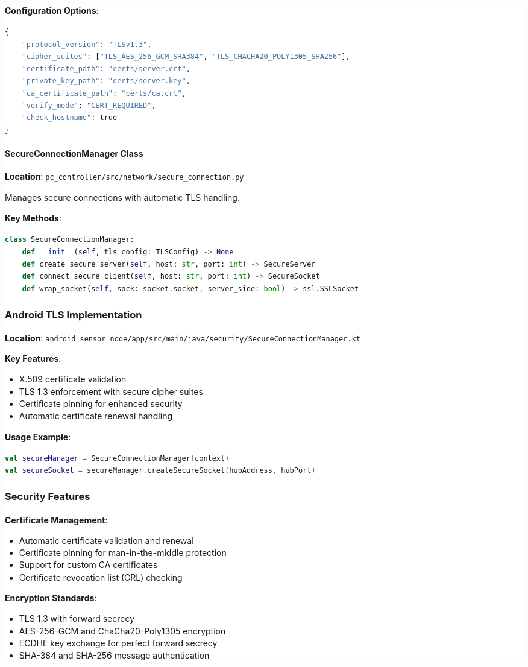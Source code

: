 **Configuration Options**:
```python
{
    "protocol_version": "TLSv1.3",
    "cipher_suites": ["TLS_AES_256_GCM_SHA384", "TLS_CHACHA20_POLY1305_SHA256"],
    "certificate_path": "certs/server.crt",
    "private_key_path": "certs/server.key",
    "ca_certificate_path": "certs/ca.crt",
    "verify_mode": "CERT_REQUIRED",
    "check_hostname": true
}
```

#### SecureConnectionManager Class

**Location**: `pc_controller/src/network/secure_connection.py`

Manages secure connections with automatic TLS handling.

**Key Methods**:
```python
class SecureConnectionManager:
    def __init__(self, tls_config: TLSConfig) -> None
    def create_secure_server(self, host: str, port: int) -> SecureServer
    def connect_secure_client(self, host: str, port: int) -> SecureSocket
    def wrap_socket(self, sock: socket.socket, server_side: bool) -> ssl.SSLSocket
```

### Android TLS Implementation

**Location**: `android_sensor_node/app/src/main/java/security/SecureConnectionManager.kt`

**Key Features**:
- X.509 certificate validation
- TLS 1.3 enforcement with secure cipher suites
- Certificate pinning for enhanced security
- Automatic certificate renewal handling

**Usage Example**:
```kotlin
val secureManager = SecureConnectionManager(context)
val secureSocket = secureManager.createSecureSocket(hubAddress, hubPort)
```

### Security Features

**Certificate Management**:
- Automatic certificate validation and renewal
- Certificate pinning for man-in-the-middle protection
- Support for custom CA certificates
- Certificate revocation list (CRL) checking

**Encryption Standards**:
- TLS 1.3 with forward secrecy
- AES-256-GCM and ChaCha20-Poly1305 encryption
- ECDHE key exchange for perfect forward secrecy
- SHA-384 and SHA-256 message authentication

